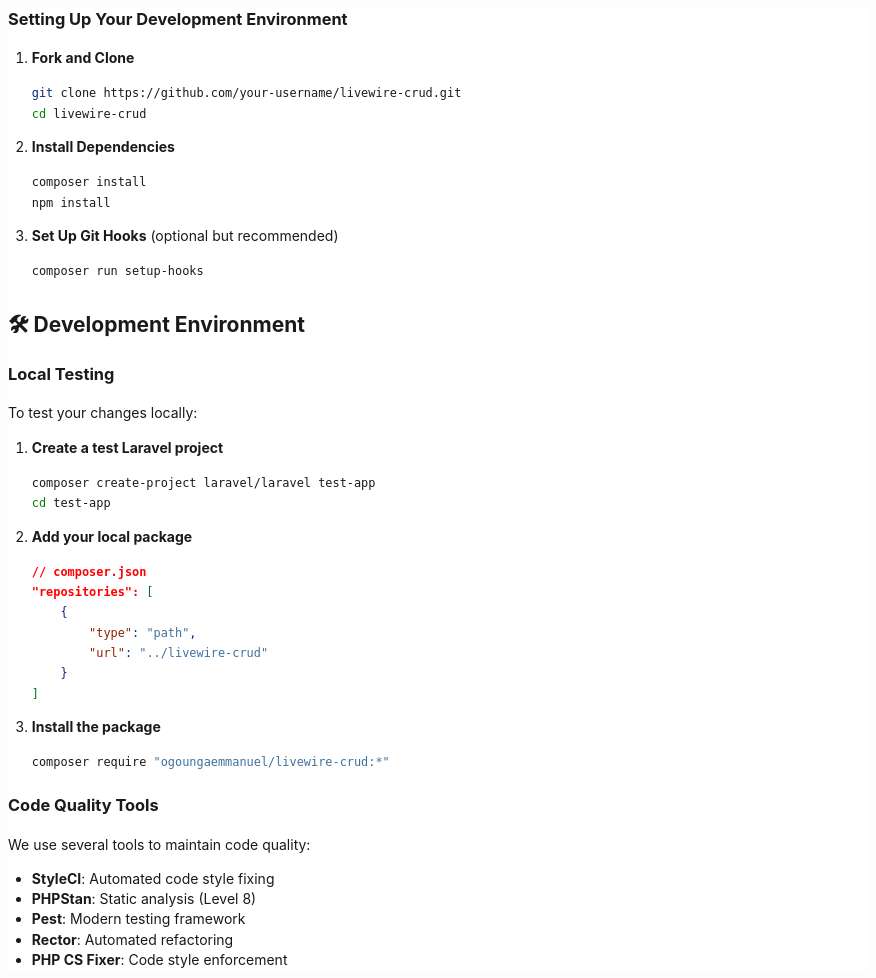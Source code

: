 ### Setting Up Your Development Environment

1. **Fork and Clone**

   ```bash
   git clone https://github.com/your-username/livewire-crud.git
   cd livewire-crud
   ```

2. **Install Dependencies**

   ```bash
   composer install
   npm install
   ```

3. **Set Up Git Hooks** (optional but recommended)
   ```bash
   composer run setup-hooks
   ```

## 🛠 Development Environment

### Local Testing

To test your changes locally:

1. **Create a test Laravel project**

   ```bash
   composer create-project laravel/laravel test-app
   cd test-app
   ```

2. **Add your local package**

   ```json
   // composer.json
   "repositories": [
       {
           "type": "path",
           "url": "../livewire-crud"
       }
   ]
   ```

3. **Install the package**
   ```bash
   composer require "ogoungaemmanuel/livewire-crud:*"
   ```

### Code Quality Tools

We use several tools to maintain code quality:

- **StyleCI**: Automated code style fixing
- **PHPStan**: Static analysis (Level 8)
- **Pest**: Modern testing framework
- **Rector**: Automated refactoring
- **PHP CS Fixer**: Code style enforcement
